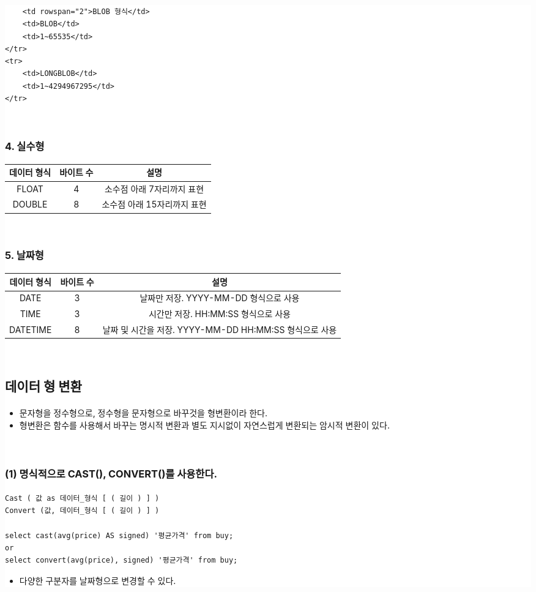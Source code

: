         <td rowspan="2">BLOB 형식</td>
        <td>BLOB</td>
        <td>1~65535</td>
    </tr>
    <tr>
        <td>LONGBLOB</td>
        <td>1~4294967295</td>
    </tr>
</table>

<br />

### 4. 실수형

| 데이터 형식 | 바이트 수 |            설명             |
| :---------: | :-------: | :-------------------------: |
|    FLOAT    |     4     | 소수점 아래 7자리까지 표현  |
|   DOUBLE    |     8     | 소수점 아래 15자리까지 표현 |

<br />

### 5. 날짜형

| 데이터 형식 | 바이트 수 |                          설명                          |
| :---------: | :-------: | :----------------------------------------------------: |
|    DATE     |     3     |         날짜만 저장. YYYY-MM-DD 형식으로 사용          |
|    TIME     |     3     |          시간만 저장. HH:MM:SS 형식으로 사용           |
|  DATETIME   |     8     | 날짜 및 시간을 저장. YYYY-MM-DD HH:MM:SS 형식으로 사용 |

<br />

## 데이터 형 변환

- 문자형을 정수형으로, 정수형을 문자형으로 바꾸것을 형변환이라 한다.
- 형변환은 함수를 사용해서 바꾸는 명시적 변환과 별도 지시없이 자연스럽게 변환되는 암시적 변환이 있다.

<br />

### (1) 명식적으로 CAST(), CONVERT()를 사용한다.

```
Cast ( 값 as 데이터_형식 [ ( 길이 ) ] )
Convert (값, 데이터_형식 [ ( 길이 ) ] )

select cast(avg(price) AS signed) '평균가격' from buy;
or
select convert(avg(price), signed) '평균가격' from buy;
```

- 다양한 구분자를 날짜형으로 변경할 수 있다.
